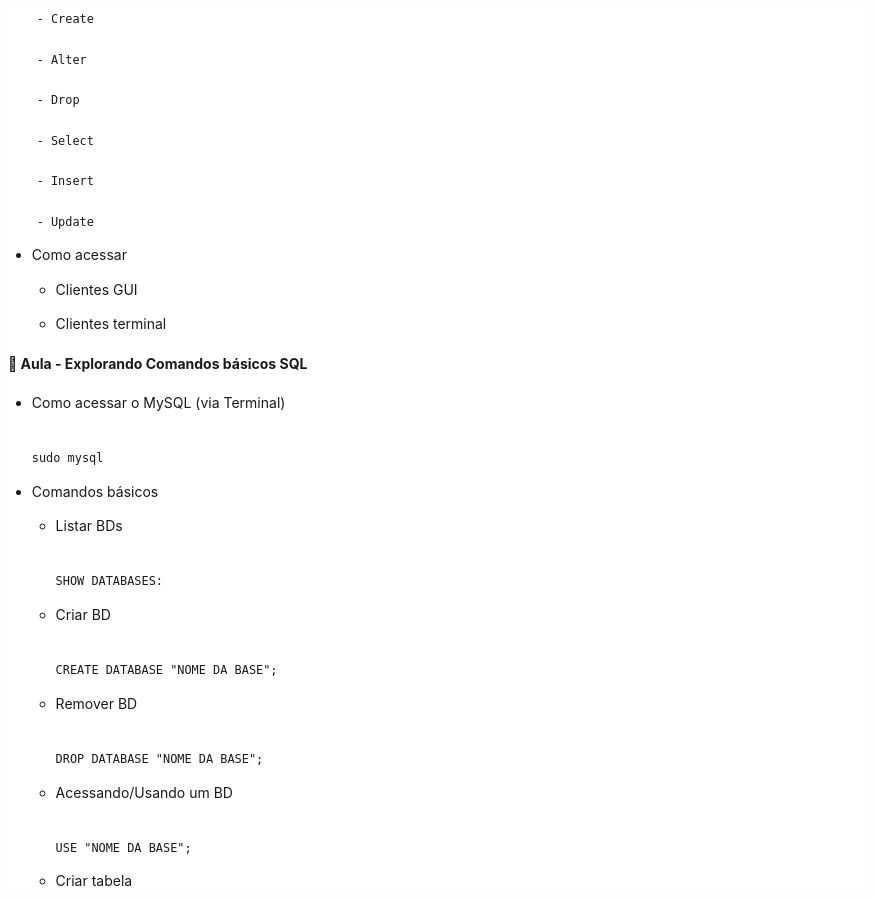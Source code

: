         - Create

        - Alter

        - Drop

        - Select

        - Insert

        - Update

- Como acessar

    - Clientes GUI

    - Clientes terminal

#### :page_facing_up: **Aula - Explorando Comandos básicos SQL**

- Como acessar o MySQL (via Terminal)

    ```

    sudo mysql

    ```

- Comandos básicos

    - Listar BDs

        ```

        SHOW DATABASES:

        ```

    - Criar BD

        ```

        CREATE DATABASE "NOME DA BASE";

        ```

    - Remover BD

        ```

        DROP DATABASE "NOME DA BASE";

        ```

    - Acessando/Usando um BD

        ```

        USE "NOME DA BASE";

        ```

    - Criar tabela
